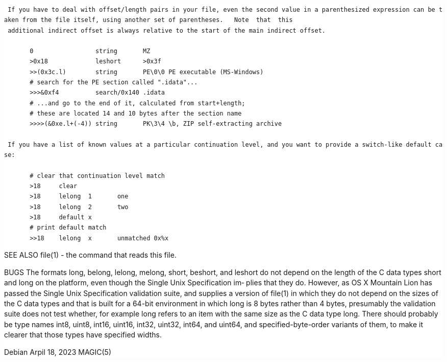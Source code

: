      If you have to deal with offset/length pairs in your file, even the second value in a parenthesized expression can be taken from the file itself, using another set of parentheses.   Note  that  this
     additional indirect offset is always relative to the start of the main indirect offset.

           0                 string       MZ
           >0x18             leshort      >0x3f
           >>(0x3c.l)        string       PE\0\0 PE executable (MS-Windows)
           # search for the PE section called ".idata"...
           >>>&0xf4          search/0x140 .idata
           # ...and go to the end of it, calculated from start+length;
           # these are located 14 and 10 bytes after the section name
           >>>>(&0xe.l+(-4)) string       PK\3\4 \b, ZIP self-extracting archive

     If you have a list of known values at a particular continuation level, and you want to provide a switch-like default case:

           # clear that continuation level match
           >18     clear
           >18     lelong  1       one
           >18     lelong  2       two
           >18     default x
           # print default match
           >>18    lelong  x       unmatched 0x%x

SEE ALSO
       file(1) - the command that reads this file.

BUGS
       The  formats long, belong, lelong, melong, short, beshort, and leshort do not depend on the length of the C data types short and long on the platform, even though the Single Unix Specification im‐
       plies that they do.  However, as OS X Mountain Lion has passed the Single Unix Specification validation suite, and supplies a version of file(1) in which they do not depend on the sizes of  the  C
       data  types  and that is built for a 64-bit environment in which long is 8 bytes rather than 4 bytes, presumably the validation suite does not test whether, for example long refers to an item with
       the same size as the C data type long.  There should probably be type names int8, uint8, int16, uint16, int32, uint32, int64, and uint64, and specified-byte-order variants  of  them,  to  make  it
       clearer that those types have specified widths.

Debian                                                                                         Arpil 18, 2023                                                                                      MAGIC(5)
